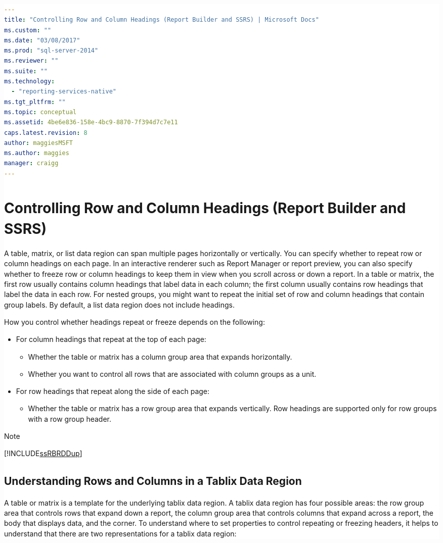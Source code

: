 ```yaml
---
title: "Controlling Row and Column Headings (Report Builder and SSRS) | Microsoft Docs"
ms.custom: ""
ms.date: "03/08/2017"
ms.prod: "sql-server-2014"
ms.reviewer: ""
ms.suite: ""
ms.technology: 
  - "reporting-services-native"
ms.tgt_pltfrm: ""
ms.topic: conceptual
ms.assetid: 4be6e836-158e-4bc9-8870-7f394d7c7e11
caps.latest.revision: 8
author: maggiesMSFT
ms.author: maggies
manager: craigg
---
```

# Controlling Row and Column Headings (Report Builder and SSRS)
  A table, matrix, or list data region can span multiple pages horizontally or vertically. You can specify whether to repeat row or column headings on each page. In an interactive renderer such as Report Manager or report preview, you can also specify whether to freeze row or column headings to keep them in view when you scroll across or down a report. In a table or matrix, the first row usually contains column headings that label data in each column; the first column usually contains row headings that label the data in each row. For nested groups, you might want to repeat the initial set of row and column headings that contain group labels. By default, a list data region does not include headings.  
  
 How you control whether headings repeat or freeze depends on the following:  
  
-   For column headings that repeat at the top of each page:  
  
    -   Whether the table or matrix has a column group area that expands horizontally.  
  
    -   Whether you want to control all rows that are associated with column groups as a unit.  
  
-   For row headings that repeat along the side of each page:  
  
    -   Whether the table or matrix has a row group area that expands vertically. Row headings are supported only for row groups with a row group header.  
  
> [!NOTE]  
>  [!INCLUDE[ssRBRDDup](../../includes/ssrbrddup-md.md)]  
  
## Understanding Rows and Columns in a Tablix Data Region  
 A table or matrix is a template for the underlying tablix data region. A tablix data region has four possible areas: the row group area that controls rows that expand down a report, the column group area that controls columns that expand across a report, the body that displays data, and the corner. To understand where to set properties to control repeating or freezing headers, it helps to understand that there are two representations for a tablix data region:  
  